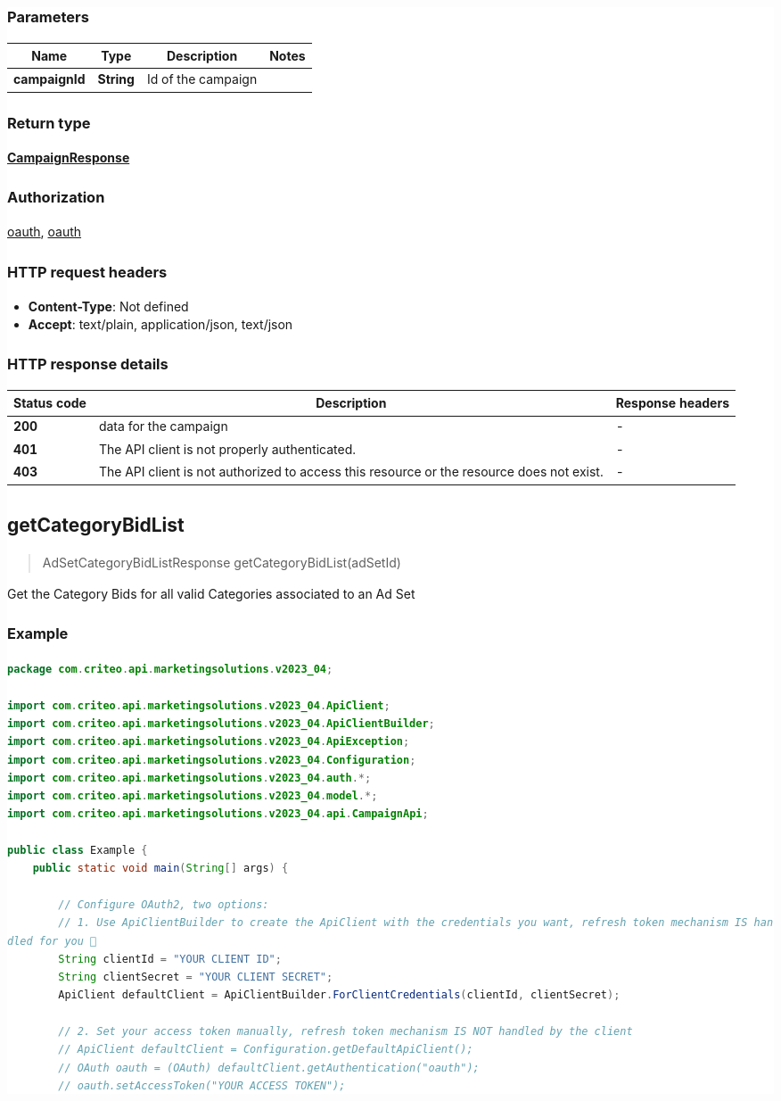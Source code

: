 ### Parameters


| Name | Type | Description  | Notes |
|------------- | ------------- | ------------- | -------------|
| **campaignId** | **String**| Id of the campaign | |

### Return type

[**CampaignResponse**](CampaignResponse.md)

### Authorization

[oauth](../README.md#oauth), [oauth](../README.md#oauth)

### HTTP request headers

- **Content-Type**: Not defined
- **Accept**: text/plain, application/json, text/json


### HTTP response details
| Status code | Description | Response headers |
|-------------|-------------|------------------|
| **200** | data for the campaign |  -  |
| **401** | The API client is not properly authenticated. |  -  |
| **403** | The API client is not authorized to access this resource or the resource does not exist. |  -  |


## getCategoryBidList

> AdSetCategoryBidListResponse getCategoryBidList(adSetId)



Get the Category Bids for all valid Categories associated to an Ad Set

### Example

```java
package com.criteo.api.marketingsolutions.v2023_04;

import com.criteo.api.marketingsolutions.v2023_04.ApiClient;
import com.criteo.api.marketingsolutions.v2023_04.ApiClientBuilder;
import com.criteo.api.marketingsolutions.v2023_04.ApiException;
import com.criteo.api.marketingsolutions.v2023_04.Configuration;
import com.criteo.api.marketingsolutions.v2023_04.auth.*;
import com.criteo.api.marketingsolutions.v2023_04.model.*;
import com.criteo.api.marketingsolutions.v2023_04.api.CampaignApi;

public class Example {
    public static void main(String[] args) {

        // Configure OAuth2, two options:
        // 1. Use ApiClientBuilder to create the ApiClient with the credentials you want, refresh token mechanism IS handled for you 💚
        String clientId = "YOUR CLIENT ID";
        String clientSecret = "YOUR CLIENT SECRET";
        ApiClient defaultClient = ApiClientBuilder.ForClientCredentials(clientId, clientSecret);
        
        // 2. Set your access token manually, refresh token mechanism IS NOT handled by the client
        // ApiClient defaultClient = Configuration.getDefaultApiClient();
        // OAuth oauth = (OAuth) defaultClient.getAuthentication("oauth");
        // oauth.setAccessToken("YOUR ACCESS TOKEN");
```